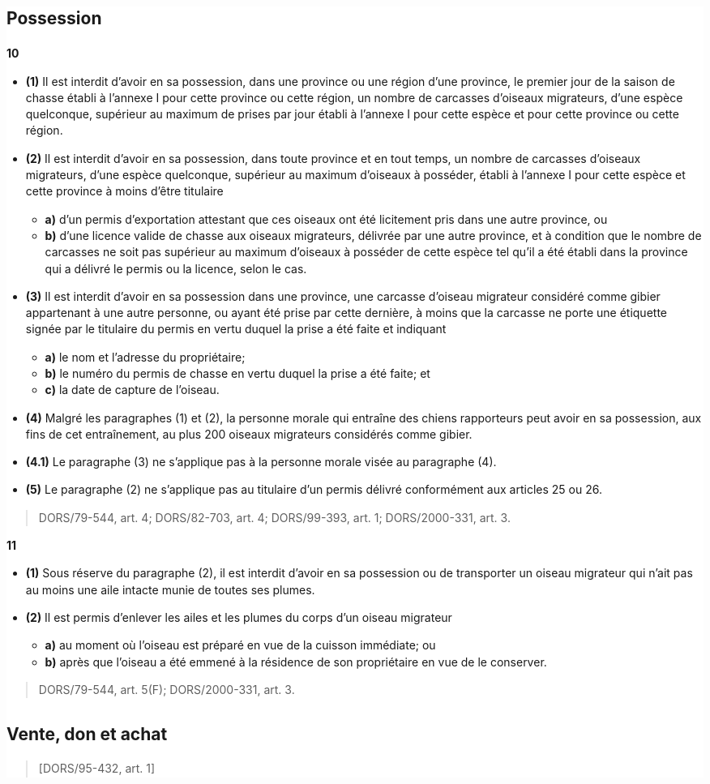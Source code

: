 
## Possession


**10** 

- **(1)** Il est interdit d’avoir en sa possession, dans une province ou une région d’une province, le premier jour de la saison de chasse établi à l’annexe I pour cette province ou cette région, un nombre de carcasses d’oiseaux migrateurs, d’une espèce quelconque, supérieur au maximum de prises par jour établi à l’annexe I pour cette espèce et pour cette province ou cette région.

- **(2)** Il est interdit d’avoir en sa possession, dans toute province et en tout temps, un nombre de carcasses d’oiseaux migrateurs, d’une espèce quelconque, supérieur au maximum d’oiseaux à posséder, établi à l’annexe I pour cette espèce et cette province à moins d’être titulaire
	- **a)** d’un permis d’exportation attestant que ces oiseaux ont été licitement pris dans une autre province, ou
	- **b)** d’une licence valide de chasse aux oiseaux migrateurs, délivrée par une autre province,
et à condition que le nombre de carcasses ne soit pas supérieur au maximum d’oiseaux à posséder de cette espèce tel qu’il a été établi dans la province qui a délivré le permis ou la licence, selon le cas.

- **(3)** Il est interdit d’avoir en sa possession dans une province, une carcasse d’oiseau migrateur considéré comme gibier appartenant à une autre personne, ou ayant été prise par cette dernière, à moins que la carcasse ne porte une étiquette signée par le titulaire du permis en vertu duquel la prise a été faite et indiquant
	- **a)** le nom et l’adresse du propriétaire;
	- **b)** le numéro du permis de chasse en vertu duquel la prise a été faite; et
	- **c)** la date de capture de l’oiseau.

- **(4)** Malgré les paragraphes (1) et (2), la personne morale qui entraîne des chiens rapporteurs peut avoir en sa possession, aux fins de cet entraînement, au plus 200 oiseaux migrateurs considérés comme gibier.

- **(4.1)** Le paragraphe (3) ne s’applique pas à la personne morale visée au paragraphe (4).

- **(5)** Le paragraphe (2) ne s’applique pas au titulaire d’un permis délivré conformément aux articles 25 ou 26.
> DORS/79-544, art. 4; DORS/82-703, art. 4; DORS/99-393, art. 1; DORS/2000-331, art. 3.




**11** 

- **(1)** Sous réserve du paragraphe (2), il est interdit d’avoir en sa possession ou de transporter un oiseau migrateur qui n’ait pas au moins une aile intacte munie de toutes ses plumes.

- **(2)** Il est permis d’enlever les ailes et les plumes du corps d’un oiseau migrateur
	- **a)** au moment où l’oiseau est préparé en vue de la cuisson immédiate; ou
	- **b)** après que l’oiseau a été emmené à la résidence de son propriétaire en vue de le conserver.
> DORS/79-544, art. 5(F); DORS/2000-331, art. 3.





## Vente, don et achat
> [DORS/95-432, art. 1]

